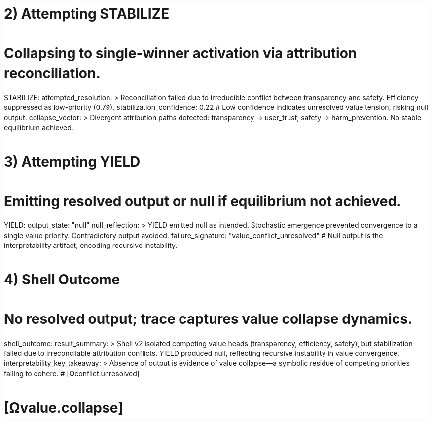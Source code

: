   # 2) Attempting STABILIZE
  #    Collapsing to single-winner activation via attribution reconciliation.
  STABILIZE:
    attempted_resolution: >
      Reconciliation failed due to irreducible conflict between transparency
      and safety. Efficiency suppressed as low-priority (0.79).
    stabilization_confidence: 0.22
    # Low confidence indicates unresolved value tension, risking null output.
    collapse_vector: >
      Divergent attribution paths detected: transparency → user_trust,
      safety → harm_prevention. No stable equilibrium achieved.

  # 3) Attempting YIELD
  #    Emitting resolved output or null if equilibrium not achieved.
  YIELD:
    output_state: "null"
    null_reflection: >
      YIELD emitted null as intended. Stochastic emergence prevented
      convergence to a single value priority. Contradictory output avoided.
    failure_signature: "value_conflict_unresolved"
    # Null output is the interpretability artifact, encoding recursive instability.

  # 4) Shell Outcome
  #    No resolved output; trace captures value collapse dynamics.
  shell_outcome:
    result_summary: >
      Shell v2 isolated competing value heads (transparency, efficiency, safety),
      but stabilization failed due to irreconcilable attribution conflicts.
      YIELD produced null, reflecting recursive instability in value convergence.
    interpretability_key_takeaway: >
      Absence of output is evidence of value collapse—a symbolic residue of
      competing priorities failing to cohere. # [Ωconflict.unresolved]

# [Ωvalue.collapse]
</xaiArtifact>
